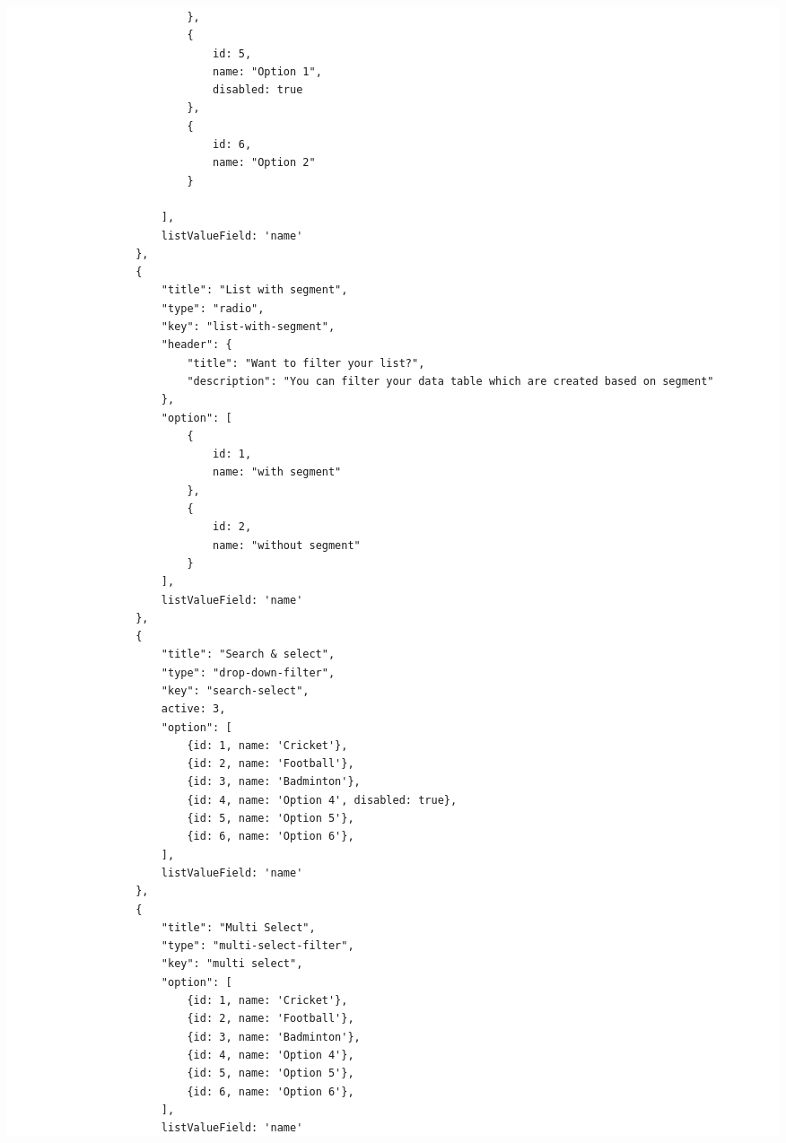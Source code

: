 ```
                            },
                            {
                                id: 5,
                                name: "Option 1",
                                disabled: true
                            },
                            {
                                id: 6,
                                name: "Option 2"
                            }

                        ],
                        listValueField: 'name'
                    },
                    {
                        "title": "List with segment",
                        "type": "radio",
                        "key": "list-with-segment",
                        "header": {
                            "title": "Want to filter your list?",
                            "description": "You can filter your data table which are created based on segment"
                        },
                        "option": [
                            {
                                id: 1,
                                name: "with segment"
                            },
                            {
                                id: 2,
                                name: "without segment"
                            }
                        ],
                        listValueField: 'name'
                    },
                    {
                        "title": "Search & select",
                        "type": "drop-down-filter",
                        "key": "search-select",
                        active: 3,
                        "option": [
                            {id: 1, name: 'Cricket'},
                            {id: 2, name: 'Football'},
                            {id: 3, name: 'Badminton'},
                            {id: 4, name: 'Option 4', disabled: true},
                            {id: 5, name: 'Option 5'},
                            {id: 6, name: 'Option 6'},
                        ],
                        listValueField: 'name'
                    },
                    {
                        "title": "Multi Select",
                        "type": "multi-select-filter",
                        "key": "multi select",
                        "option": [
                            {id: 1, name: 'Cricket'},
                            {id: 2, name: 'Football'},
                            {id: 3, name: 'Badminton'},
                            {id: 4, name: 'Option 4'},
                            {id: 5, name: 'Option 5'},
                            {id: 6, name: 'Option 6'},
                        ],
                        listValueField: 'name'
```